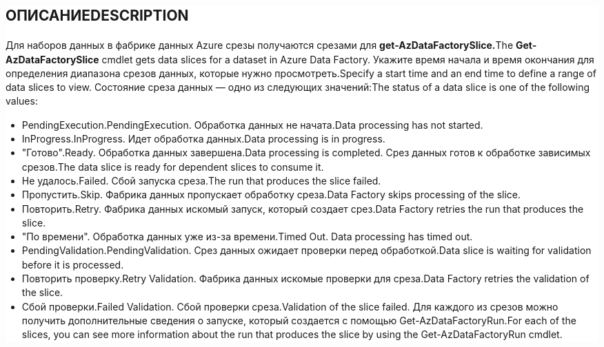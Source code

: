 ## <span data-ttu-id="2e540-107">ОПИСАНИЕ</span><span class="sxs-lookup"><span data-stu-id="2e540-107">DESCRIPTION</span></span>
<span data-ttu-id="2e540-108">Для наборов данных в фабрике данных Azure срезы получаются срезами для **get-AzDataFactorySlice.**</span><span class="sxs-lookup"><span data-stu-id="2e540-108">The **Get-AzDataFactorySlice** cmdlet gets data slices for a dataset in Azure Data Factory.</span></span>
<span data-ttu-id="2e540-109">Укажите время начала и время окончания для определения диапазона срезов данных, которые нужно просмотреть.</span><span class="sxs-lookup"><span data-stu-id="2e540-109">Specify a start time and an end time to define a range of data slices to view.</span></span>
<span data-ttu-id="2e540-110">Состояние среза данных — одно из следующих значений:</span><span class="sxs-lookup"><span data-stu-id="2e540-110">The status of a data slice is one of the following values:</span></span> 
- <span data-ttu-id="2e540-111">PendingExecution.</span><span class="sxs-lookup"><span data-stu-id="2e540-111">PendingExecution.</span></span>
<span data-ttu-id="2e540-112">Обработка данных не начата.</span><span class="sxs-lookup"><span data-stu-id="2e540-112">Data processing has not started.</span></span> 
- <span data-ttu-id="2e540-113">InProgress.</span><span class="sxs-lookup"><span data-stu-id="2e540-113">InProgress.</span></span>
<span data-ttu-id="2e540-114">Идет обработка данных.</span><span class="sxs-lookup"><span data-stu-id="2e540-114">Data processing is in progress.</span></span> 
- <span data-ttu-id="2e540-115">"Готово".</span><span class="sxs-lookup"><span data-stu-id="2e540-115">Ready.</span></span>
<span data-ttu-id="2e540-116">Обработка данных завершена.</span><span class="sxs-lookup"><span data-stu-id="2e540-116">Data processing is completed.</span></span>
<span data-ttu-id="2e540-117">Срез данных готов к обработке зависимых срезов.</span><span class="sxs-lookup"><span data-stu-id="2e540-117">The data slice is ready for dependent slices to consume it.</span></span> 
- <span data-ttu-id="2e540-118">Не удалось.</span><span class="sxs-lookup"><span data-stu-id="2e540-118">Failed.</span></span>
<span data-ttu-id="2e540-119">Сбой запуска среза.</span><span class="sxs-lookup"><span data-stu-id="2e540-119">The run that produces the slice failed.</span></span> 
- <span data-ttu-id="2e540-120">Пропустить.</span><span class="sxs-lookup"><span data-stu-id="2e540-120">Skip.</span></span>
<span data-ttu-id="2e540-121">Фабрика данных пропускает обработку среза.</span><span class="sxs-lookup"><span data-stu-id="2e540-121">Data Factory skips processing of the slice.</span></span> 
- <span data-ttu-id="2e540-122">Повторить.</span><span class="sxs-lookup"><span data-stu-id="2e540-122">Retry.</span></span>
<span data-ttu-id="2e540-123">Фабрика данных искомый запуск, который создает срез.</span><span class="sxs-lookup"><span data-stu-id="2e540-123">Data Factory retries the run that produces the slice.</span></span> 
- <span data-ttu-id="2e540-124">"По времени". Обработка данных уже из-за времени.</span><span class="sxs-lookup"><span data-stu-id="2e540-124">Timed Out. Data processing has timed out.</span></span> 
- <span data-ttu-id="2e540-125">PendingValidation.</span><span class="sxs-lookup"><span data-stu-id="2e540-125">PendingValidation.</span></span>
<span data-ttu-id="2e540-126">Срез данных ожидает проверки перед обработкой.</span><span class="sxs-lookup"><span data-stu-id="2e540-126">Data slice is waiting for validation before it is processed.</span></span> 
- <span data-ttu-id="2e540-127">Повторить проверку.</span><span class="sxs-lookup"><span data-stu-id="2e540-127">Retry Validation.</span></span>
<span data-ttu-id="2e540-128">Фабрика данных искомые проверки для среза.</span><span class="sxs-lookup"><span data-stu-id="2e540-128">Data Factory retries the validation of the slice.</span></span> 
- <span data-ttu-id="2e540-129">Сбой проверки.</span><span class="sxs-lookup"><span data-stu-id="2e540-129">Failed Validation.</span></span>
<span data-ttu-id="2e540-130">Сбой проверки среза.</span><span class="sxs-lookup"><span data-stu-id="2e540-130">Validation of the slice failed.</span></span>
<span data-ttu-id="2e540-131">Для каждого из срезов можно получить дополнительные сведения о запуске, который создается с помощью Get-AzDataFactoryRun.</span><span class="sxs-lookup"><span data-stu-id="2e540-131">For each of the slices, you can see more information about the run that produces the slice by using the Get-AzDataFactoryRun cmdlet.</span></span>
